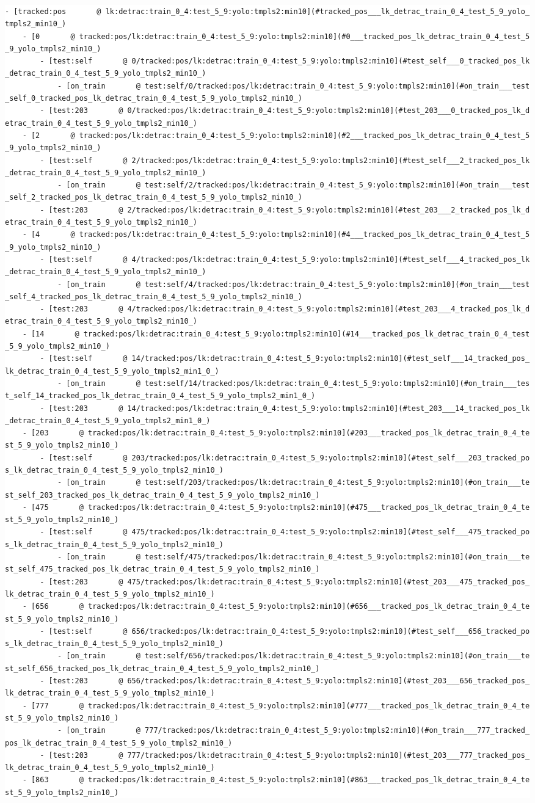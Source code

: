     - [tracked:pos       @ lk:detrac:train_0_4:test_5_9:yolo:tmpls2:min10](#tracked_pos___lk_detrac_train_0_4_test_5_9_yolo_tmpls2_min10_)
        - [0       @ tracked:pos/lk:detrac:train_0_4:test_5_9:yolo:tmpls2:min10](#0___tracked_pos_lk_detrac_train_0_4_test_5_9_yolo_tmpls2_min10_)
            - [test:self       @ 0/tracked:pos/lk:detrac:train_0_4:test_5_9:yolo:tmpls2:min10](#test_self___0_tracked_pos_lk_detrac_train_0_4_test_5_9_yolo_tmpls2_min10_)
                - [on_train       @ test:self/0/tracked:pos/lk:detrac:train_0_4:test_5_9:yolo:tmpls2:min10](#on_train___test_self_0_tracked_pos_lk_detrac_train_0_4_test_5_9_yolo_tmpls2_min10_)
            - [test:203       @ 0/tracked:pos/lk:detrac:train_0_4:test_5_9:yolo:tmpls2:min10](#test_203___0_tracked_pos_lk_detrac_train_0_4_test_5_9_yolo_tmpls2_min10_)
        - [2       @ tracked:pos/lk:detrac:train_0_4:test_5_9:yolo:tmpls2:min10](#2___tracked_pos_lk_detrac_train_0_4_test_5_9_yolo_tmpls2_min10_)
            - [test:self       @ 2/tracked:pos/lk:detrac:train_0_4:test_5_9:yolo:tmpls2:min10](#test_self___2_tracked_pos_lk_detrac_train_0_4_test_5_9_yolo_tmpls2_min10_)
                - [on_train       @ test:self/2/tracked:pos/lk:detrac:train_0_4:test_5_9:yolo:tmpls2:min10](#on_train___test_self_2_tracked_pos_lk_detrac_train_0_4_test_5_9_yolo_tmpls2_min10_)
            - [test:203       @ 2/tracked:pos/lk:detrac:train_0_4:test_5_9:yolo:tmpls2:min10](#test_203___2_tracked_pos_lk_detrac_train_0_4_test_5_9_yolo_tmpls2_min10_)
        - [4       @ tracked:pos/lk:detrac:train_0_4:test_5_9:yolo:tmpls2:min10](#4___tracked_pos_lk_detrac_train_0_4_test_5_9_yolo_tmpls2_min10_)
            - [test:self       @ 4/tracked:pos/lk:detrac:train_0_4:test_5_9:yolo:tmpls2:min10](#test_self___4_tracked_pos_lk_detrac_train_0_4_test_5_9_yolo_tmpls2_min10_)
                - [on_train       @ test:self/4/tracked:pos/lk:detrac:train_0_4:test_5_9:yolo:tmpls2:min10](#on_train___test_self_4_tracked_pos_lk_detrac_train_0_4_test_5_9_yolo_tmpls2_min10_)
            - [test:203       @ 4/tracked:pos/lk:detrac:train_0_4:test_5_9:yolo:tmpls2:min10](#test_203___4_tracked_pos_lk_detrac_train_0_4_test_5_9_yolo_tmpls2_min10_)
        - [14       @ tracked:pos/lk:detrac:train_0_4:test_5_9:yolo:tmpls2:min10](#14___tracked_pos_lk_detrac_train_0_4_test_5_9_yolo_tmpls2_min10_)
            - [test:self       @ 14/tracked:pos/lk:detrac:train_0_4:test_5_9:yolo:tmpls2:min10](#test_self___14_tracked_pos_lk_detrac_train_0_4_test_5_9_yolo_tmpls2_min1_0_)
                - [on_train       @ test:self/14/tracked:pos/lk:detrac:train_0_4:test_5_9:yolo:tmpls2:min10](#on_train___test_self_14_tracked_pos_lk_detrac_train_0_4_test_5_9_yolo_tmpls2_min1_0_)
            - [test:203       @ 14/tracked:pos/lk:detrac:train_0_4:test_5_9:yolo:tmpls2:min10](#test_203___14_tracked_pos_lk_detrac_train_0_4_test_5_9_yolo_tmpls2_min1_0_)
        - [203       @ tracked:pos/lk:detrac:train_0_4:test_5_9:yolo:tmpls2:min10](#203___tracked_pos_lk_detrac_train_0_4_test_5_9_yolo_tmpls2_min10_)
            - [test:self       @ 203/tracked:pos/lk:detrac:train_0_4:test_5_9:yolo:tmpls2:min10](#test_self___203_tracked_pos_lk_detrac_train_0_4_test_5_9_yolo_tmpls2_min10_)
                - [on_train       @ test:self/203/tracked:pos/lk:detrac:train_0_4:test_5_9:yolo:tmpls2:min10](#on_train___test_self_203_tracked_pos_lk_detrac_train_0_4_test_5_9_yolo_tmpls2_min10_)
        - [475       @ tracked:pos/lk:detrac:train_0_4:test_5_9:yolo:tmpls2:min10](#475___tracked_pos_lk_detrac_train_0_4_test_5_9_yolo_tmpls2_min10_)
            - [test:self       @ 475/tracked:pos/lk:detrac:train_0_4:test_5_9:yolo:tmpls2:min10](#test_self___475_tracked_pos_lk_detrac_train_0_4_test_5_9_yolo_tmpls2_min10_)
                - [on_train       @ test:self/475/tracked:pos/lk:detrac:train_0_4:test_5_9:yolo:tmpls2:min10](#on_train___test_self_475_tracked_pos_lk_detrac_train_0_4_test_5_9_yolo_tmpls2_min10_)
            - [test:203       @ 475/tracked:pos/lk:detrac:train_0_4:test_5_9:yolo:tmpls2:min10](#test_203___475_tracked_pos_lk_detrac_train_0_4_test_5_9_yolo_tmpls2_min10_)
        - [656       @ tracked:pos/lk:detrac:train_0_4:test_5_9:yolo:tmpls2:min10](#656___tracked_pos_lk_detrac_train_0_4_test_5_9_yolo_tmpls2_min10_)
            - [test:self       @ 656/tracked:pos/lk:detrac:train_0_4:test_5_9:yolo:tmpls2:min10](#test_self___656_tracked_pos_lk_detrac_train_0_4_test_5_9_yolo_tmpls2_min10_)
                - [on_train       @ test:self/656/tracked:pos/lk:detrac:train_0_4:test_5_9:yolo:tmpls2:min10](#on_train___test_self_656_tracked_pos_lk_detrac_train_0_4_test_5_9_yolo_tmpls2_min10_)
            - [test:203       @ 656/tracked:pos/lk:detrac:train_0_4:test_5_9:yolo:tmpls2:min10](#test_203___656_tracked_pos_lk_detrac_train_0_4_test_5_9_yolo_tmpls2_min10_)
        - [777       @ tracked:pos/lk:detrac:train_0_4:test_5_9:yolo:tmpls2:min10](#777___tracked_pos_lk_detrac_train_0_4_test_5_9_yolo_tmpls2_min10_)
                - [on_train       @ 777/tracked:pos/lk:detrac:train_0_4:test_5_9:yolo:tmpls2:min10](#on_train___777_tracked_pos_lk_detrac_train_0_4_test_5_9_yolo_tmpls2_min10_)
            - [test:203       @ 777/tracked:pos/lk:detrac:train_0_4:test_5_9:yolo:tmpls2:min10](#test_203___777_tracked_pos_lk_detrac_train_0_4_test_5_9_yolo_tmpls2_min10_)
        - [863       @ tracked:pos/lk:detrac:train_0_4:test_5_9:yolo:tmpls2:min10](#863___tracked_pos_lk_detrac_train_0_4_test_5_9_yolo_tmpls2_min10_)